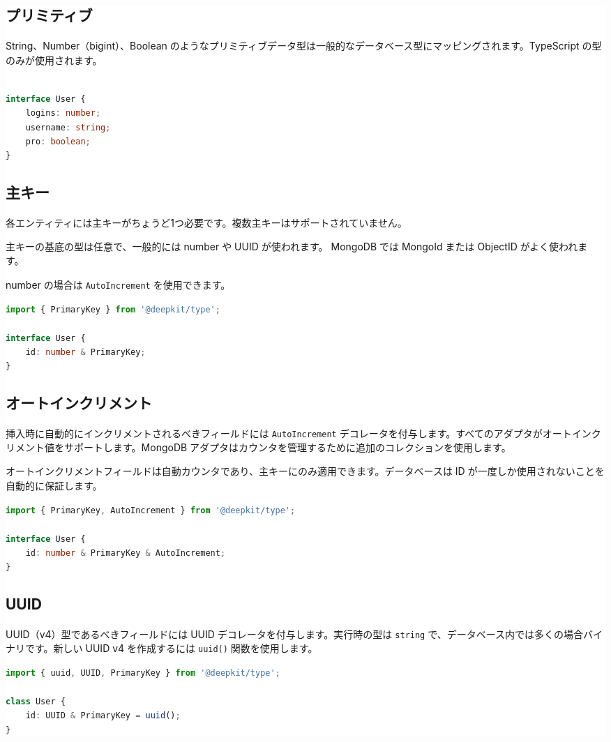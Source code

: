 ## プリミティブ

String、Number（bigint）、Boolean のようなプリミティブデータ型は一般的なデータベース型にマッピングされます。TypeScript の型のみが使用されます。

```typescript

interface User {
    logins: number;
    username: string;
    pro: boolean;
}
```

## 主キー

各エンティティには主キーがちょうど1つ必要です。複数主キーはサポートされていません。

主キーの基底の型は任意で、一般的には number や UUID が使われます。
MongoDB では MongoId または ObjectID がよく使われます。

number の場合は `AutoIncrement` を使用できます。

```typescript
import { PrimaryKey } from '@deepkit/type';

interface User {
    id: number & PrimaryKey;
}
```

## オートインクリメント

挿入時に自動的にインクリメントされるべきフィールドには `AutoIncrement` デコレータを付与します。すべてのアダプタがオートインクリメント値をサポートします。MongoDB アダプタはカウンタを管理するために追加のコレクションを使用します。

オートインクリメントフィールドは自動カウンタであり、主キーにのみ適用できます。データベースは ID が一度しか使用されないことを自動的に保証します。

```typescript
import { PrimaryKey, AutoIncrement } from '@deepkit/type';

interface User {
    id: number & PrimaryKey & AutoIncrement;
}
```

## UUID

UUID（v4）型であるべきフィールドには UUID デコレータを付与します。実行時の型は `string` で、データベース内では多くの場合バイナリです。新しい UUID v4 を作成するには `uuid()` 関数を使用します。

```typescript
import { uuid, UUID, PrimaryKey } from '@deepkit/type';

class User {
    id: UUID & PrimaryKey = uuid();
}
```
